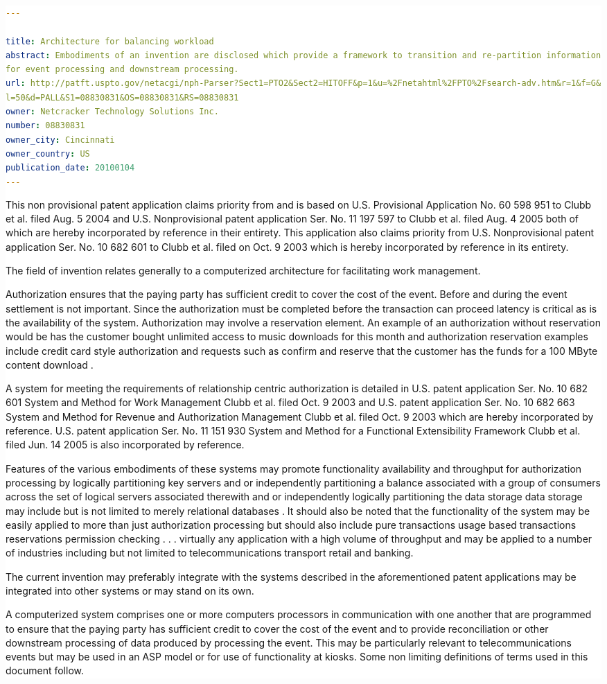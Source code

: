 ```yaml
---

title: Architecture for balancing workload
abstract: Embodiments of an invention are disclosed which provide a framework to transition and re-partition information for event processing and downstream processing.
url: http://patft.uspto.gov/netacgi/nph-Parser?Sect1=PTO2&Sect2=HITOFF&p=1&u=%2Fnetahtml%2FPTO%2Fsearch-adv.htm&r=1&f=G&l=50&d=PALL&S1=08830831&OS=08830831&RS=08830831
owner: Netcracker Technology Solutions Inc.
number: 08830831
owner_city: Cincinnati
owner_country: US
publication_date: 20100104
---
```

This non provisional patent application claims priority from and is based on U.S. Provisional Application No. 60 598 951 to Clubb et al. filed Aug. 5 2004 and U.S. Nonprovisional patent application Ser. No. 11 197 597 to Clubb et al. filed Aug. 4 2005 both of which are hereby incorporated by reference in their entirety. This application also claims priority from U.S. Nonprovisional patent application Ser. No. 10 682 601 to Clubb et al. filed on Oct. 9 2003 which is hereby incorporated by reference in its entirety.

The field of invention relates generally to a computerized architecture for facilitating work management.

Authorization ensures that the paying party has sufficient credit to cover the cost of the event. Before and during the event settlement is not important. Since the authorization must be completed before the transaction can proceed latency is critical as is the availability of the system. Authorization may involve a reservation element. An example of an authorization without reservation would be has the customer bought unlimited access to music downloads for this month and authorization reservation examples include credit card style authorization and requests such as confirm and reserve that the customer has the funds for a 100 MByte content download .

A system for meeting the requirements of relationship centric authorization is detailed in U.S. patent application Ser. No. 10 682 601 System and Method for Work Management Clubb et al. filed Oct. 9 2003 and U.S. patent application Ser. No. 10 682 663 System and Method for Revenue and Authorization Management Clubb et al. filed Oct. 9 2003 which are hereby incorporated by reference. U.S. patent application Ser. No. 11 151 930 System and Method for a Functional Extensibility Framework Clubb et al. filed Jun. 14 2005 is also incorporated by reference.

Features of the various embodiments of these systems may promote functionality availability and throughput for authorization processing by logically partitioning key servers and or independently partitioning a balance associated with a group of consumers across the set of logical servers associated therewith and or independently logically partitioning the data storage data storage may include but is not limited to merely relational databases . It should also be noted that the functionality of the system may be easily applied to more than just authorization processing but should also include pure transactions usage based transactions reservations permission checking . . . virtually any application with a high volume of throughput and may be applied to a number of industries including but not limited to telecommunications transport retail and banking.

The current invention may preferably integrate with the systems described in the aforementioned patent applications may be integrated into other systems or may stand on its own.

A computerized system comprises one or more computers processors in communication with one another that are programmed to ensure that the paying party has sufficient credit to cover the cost of the event and to provide reconciliation or other downstream processing of data produced by processing the event. This may be particularly relevant to telecommunications events but may be used in an ASP model or for use of functionality at kiosks. Some non limiting definitions of terms used in this document follow.
